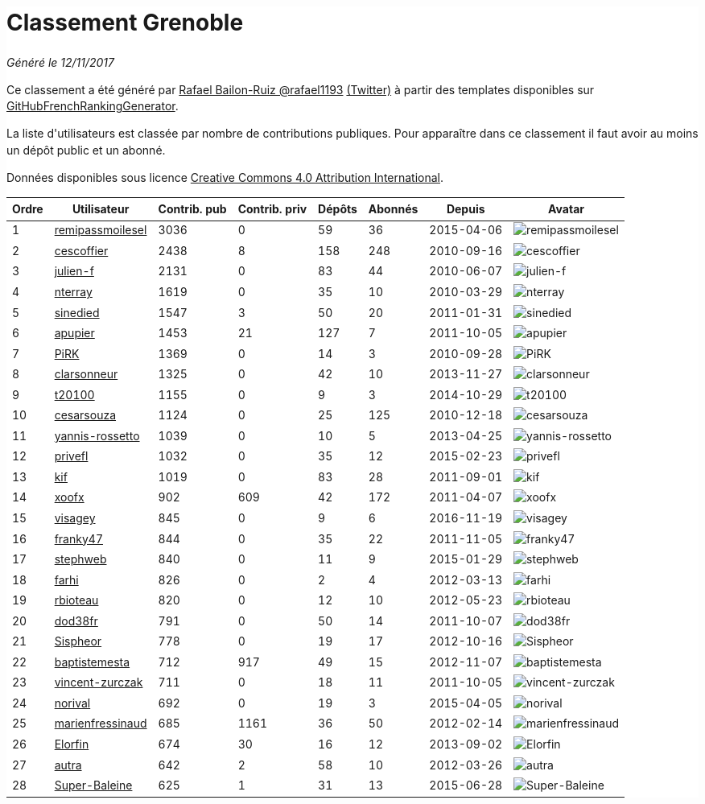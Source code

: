 # Classement Grenoble

_Généré le 12/11/2017_

Ce classement a été généré par [Rafael Bailon-Ruiz @rafael1193](https://github.com/rafael1193/) [(Twitter)](https://twitter.com/rafael1193) à partir des templates disponibles sur [GitHubFrenchRankingGenerator](https://github.com/rafael1193/GitHubFrenchRankingGenerator).

La liste d'utilisateurs est classée par nombre de contributions publiques. Pour apparaître dans ce classement il faut avoir au moins un dépôt public et un abonné.

Données disponibles sous licence [Creative Commons 4.0 Attribution International](https://creativecommons.org/licenses/by/4.0/).

| Ordre | Utilisateur | Contrib. pub | Contrib. priv | Dépôts | Abonnés | Depuis | Avatar |
|-------|-------------|--------------|---------------|--------|---------|--------|--------|
|1|[remipassmoilesel](https://github.com/remipassmoilesel)|3036|0|59|36|2015-04-06|![remipassmoilesel](https://avatars3.githubusercontent.com/u/11815076)|
|2|[cescoffier](https://github.com/cescoffier)|2438|8|158|248|2010-09-16|![cescoffier](https://avatars1.githubusercontent.com/u/402301)|
|3|[julien-f](https://github.com/julien-f)|2131|0|83|44|2010-06-07|![julien-f](https://avatars0.githubusercontent.com/u/298721)|
|4|[nterray](https://github.com/nterray)|1619|0|35|10|2010-03-29|![nterray](https://avatars2.githubusercontent.com/u/232632)|
|5|[sinedied](https://github.com/sinedied)|1547|3|50|20|2011-01-31|![sinedied](https://avatars2.githubusercontent.com/u/593151)|
|6|[apupier](https://github.com/apupier)|1453|21|127|7|2011-10-05|![apupier](https://avatars2.githubusercontent.com/u/1105127)|
|7|[PiRK](https://github.com/PiRK)|1369|0|14|3|2010-09-28|![PiRK](https://avatars2.githubusercontent.com/u/419570)|
|8|[clarsonneur](https://github.com/clarsonneur)|1325|0|42|10|2013-11-27|![clarsonneur](https://avatars1.githubusercontent.com/u/6049591)|
|9|[t20100](https://github.com/t20100)|1155|0|9|3|2014-10-29|![t20100](https://avatars0.githubusercontent.com/u/9449698)|
|10|[cesarsouza](https://github.com/cesarsouza)|1124|0|25|125|2010-12-18|![cesarsouza](https://avatars0.githubusercontent.com/u/528455)|
|11|[yannis-rossetto](https://github.com/yannis-rossetto)|1039|0|10|5|2013-04-25|![yannis-rossetto](https://avatars1.githubusercontent.com/u/4257545)|
|12|[privefl](https://github.com/privefl)|1032|0|35|12|2015-02-23|![privefl](https://avatars3.githubusercontent.com/u/11161036)|
|13|[kif](https://github.com/kif)|1019|0|83|28|2011-09-01|![kif](https://avatars2.githubusercontent.com/u/1018880)|
|14|[xoofx](https://github.com/xoofx)|902|609|42|172|2011-04-07|![xoofx](https://avatars0.githubusercontent.com/u/715038)|
|15|[visagey](https://github.com/visagey)|845|0|9|6|2016-11-19|![visagey](https://avatars3.githubusercontent.com/u/23583090)|
|16|[franky47](https://github.com/franky47)|844|0|35|22|2011-11-05|![franky47](https://avatars3.githubusercontent.com/u/1174092)|
|17|[stephweb](https://github.com/stephweb)|840|0|11|9|2015-01-29|![stephweb](https://avatars2.githubusercontent.com/u/10757326)|
|18|[farhi](https://github.com/farhi)|826|0|2|4|2012-03-13|![farhi](https://avatars3.githubusercontent.com/u/1534355)|
|19|[rbioteau](https://github.com/rbioteau)|820|0|12|10|2012-05-23|![rbioteau](https://avatars2.githubusercontent.com/u/1768761)|
|20|[dod38fr](https://github.com/dod38fr)|791|0|50|14|2011-10-07|![dod38fr](https://avatars3.githubusercontent.com/u/1110441)|
|21|[Sispheor](https://github.com/Sispheor)|778|0|19|17|2012-10-16|![Sispheor](https://avatars0.githubusercontent.com/u/2573405)|
|22|[baptistemesta](https://github.com/baptistemesta)|712|917|49|15|2012-11-07|![baptistemesta](https://avatars2.githubusercontent.com/u/2739234)|
|23|[vincent-zurczak](https://github.com/vincent-zurczak)|711|0|18|11|2011-10-05|![vincent-zurczak](https://avatars0.githubusercontent.com/u/1104790)|
|24|[norival](https://github.com/norival)|692|0|19|3|2015-04-05|![norival](https://avatars3.githubusercontent.com/u/11806113)|
|25|[marienfressinaud](https://github.com/marienfressinaud)|685|1161|36|50|2012-02-14|![marienfressinaud](https://avatars0.githubusercontent.com/u/1436309)|
|26|[Elorfin](https://github.com/Elorfin)|674|30|16|12|2013-09-02|![Elorfin](https://avatars2.githubusercontent.com/u/5363219)|
|27|[autra](https://github.com/autra)|642|2|58|10|2012-03-26|![autra](https://avatars2.githubusercontent.com/u/1576598)|
|28|[Super-Baleine](https://github.com/Super-Baleine)|625|1|31|13|2015-06-28|![Super-Baleine](https://avatars2.githubusercontent.com/u/13090164)|